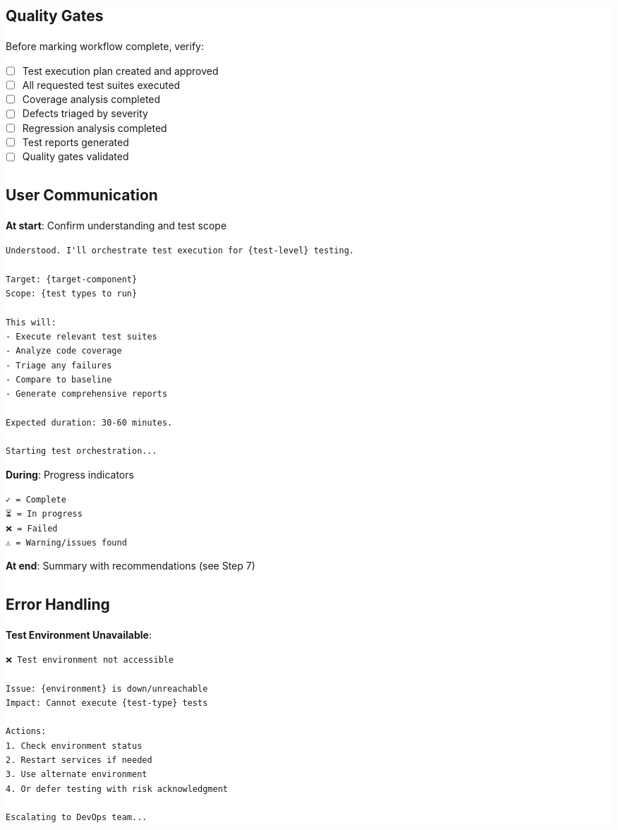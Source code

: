 ## Quality Gates

Before marking workflow complete, verify:
- [ ] Test execution plan created and approved
- [ ] All requested test suites executed
- [ ] Coverage analysis completed
- [ ] Defects triaged by severity
- [ ] Regression analysis completed
- [ ] Test reports generated
- [ ] Quality gates validated

## User Communication

**At start**: Confirm understanding and test scope

```
Understood. I'll orchestrate test execution for {test-level} testing.

Target: {target-component}
Scope: {test types to run}

This will:
- Execute relevant test suites
- Analyze code coverage
- Triage any failures
- Compare to baseline
- Generate comprehensive reports

Expected duration: 30-60 minutes.

Starting test orchestration...
```

**During**: Progress indicators

```
✓ = Complete
⏳ = In progress
❌ = Failed
⚠️ = Warning/issues found
```

**At end**: Summary with recommendations (see Step 7)

## Error Handling

**Test Environment Unavailable**:
```
❌ Test environment not accessible

Issue: {environment} is down/unreachable
Impact: Cannot execute {test-type} tests

Actions:
1. Check environment status
2. Restart services if needed
3. Use alternate environment
4. Or defer testing with risk acknowledgment

Escalating to DevOps team...
```
